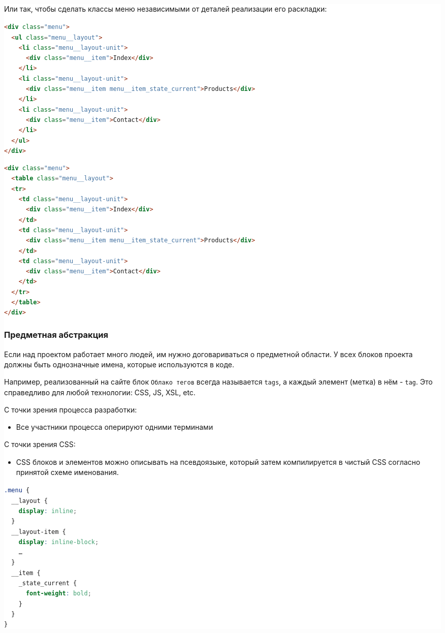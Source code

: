 Или так, чтобы сделать классы меню независимыми от деталей реализации его раскладки:

```html
<div class="menu">
  <ul class="menu__layout">
    <li class="menu__layout-unit">
      <div class="menu__item">Index</div>
    </li>
    <li class="menu__layout-unit">
      <div class="menu__item menu__item_state_current">Products</div>
    </li>
    <li class="menu__layout-unit">
      <div class="menu__item">Contact</div>
    </li>
  </ul>
</div>
```

```html
<div class="menu">
  <table class="menu__layout">
  <tr>
    <td class="menu__layout-unit">
      <div class="menu__item">Index</div>
    </td>
    <td class="menu__layout-unit">
      <div class="menu__item menu__item_state_current">Products</div>
    </td>
    <td class="menu__layout-unit">
      <div class="menu__item">Contact</div>
    </td>
  </tr>
  </table>
</div>
```

### Предметная абстракция
Если над проектом работает много людей, им нужно договариваться о предметной области.
У всех блоков проекта должны быть однозначные имена, которые используются в коде.

Например, реализованный на сайте блок `Облако тегов` всегда называется `tags`, а каждый элемент
(метка) в нём - `tag`. Это справедливо для любой технологии: CSS, JS, XSL, etc.

С точки зрения процесса разработки:
 * Все участники процесса оперируют одними терминами

С точки зрения CSS:
 * CSS блоков и элементов можно описывать на псевдоязыке, который затем компилируется в чистый
   CSS согласно принятой схеме именования.

```css
.menu {
  __layout {
    display: inline;
  }
  __layout-item {
    display: inline-block;
    …
  }
  __item {
    _state_current {
      font-weight: bold;
    }
  }
}
```
